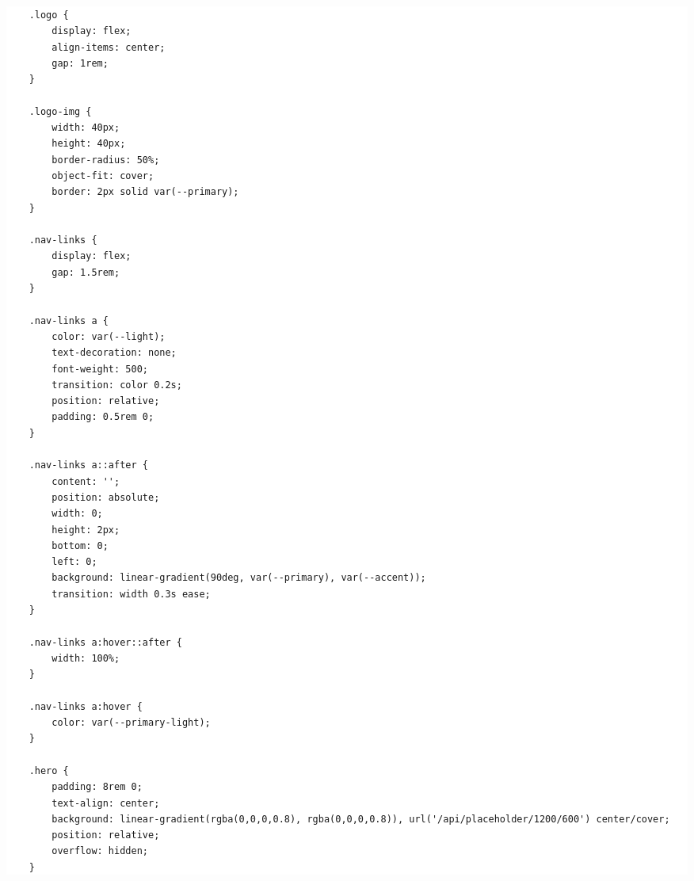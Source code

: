         .logo {
            display: flex;
            align-items: center;
            gap: 1rem;
        }
        
        .logo-img {
            width: 40px;
            height: 40px;
            border-radius: 50%;
            object-fit: cover;
            border: 2px solid var(--primary);
        }
        
        .nav-links {
            display: flex;
            gap: 1.5rem;
        }
        
        .nav-links a {
            color: var(--light);
            text-decoration: none;
            font-weight: 500;
            transition: color 0.2s;
            position: relative;
            padding: 0.5rem 0;
        }
        
        .nav-links a::after {
            content: '';
            position: absolute;
            width: 0;
            height: 2px;
            bottom: 0;
            left: 0;
            background: linear-gradient(90deg, var(--primary), var(--accent));
            transition: width 0.3s ease;
        }
        
        .nav-links a:hover::after {
            width: 100%;
        }
        
        .nav-links a:hover {
            color: var(--primary-light);
        }
        
        .hero {
            padding: 8rem 0;
            text-align: center;
            background: linear-gradient(rgba(0,0,0,0.8), rgba(0,0,0,0.8)), url('/api/placeholder/1200/600') center/cover;
            position: relative;
            overflow: hidden;
        }
        
